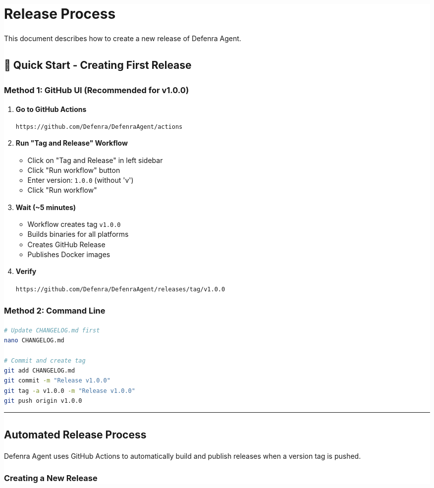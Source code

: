 # Release Process

This document describes how to create a new release of Defenra Agent.

## 🎯 Quick Start - Creating First Release

### Method 1: GitHub UI (Recommended for v1.0.0)

1. **Go to GitHub Actions**
   ```
   https://github.com/Defenra/DefenraAgent/actions
   ```

2. **Run "Tag and Release" Workflow**
   - Click on "Tag and Release" in left sidebar
   - Click "Run workflow" button
   - Enter version: `1.0.0` (without 'v')
   - Click "Run workflow"

3. **Wait (~5 minutes)**
   - Workflow creates tag `v1.0.0`
   - Builds binaries for all platforms
   - Creates GitHub Release
   - Publishes Docker images

4. **Verify**
   ```
   https://github.com/Defenra/DefenraAgent/releases/tag/v1.0.0
   ```

### Method 2: Command Line

```bash
# Update CHANGELOG.md first
nano CHANGELOG.md

# Commit and create tag
git add CHANGELOG.md
git commit -m "Release v1.0.0"
git tag -a v1.0.0 -m "Release v1.0.0"
git push origin v1.0.0
```

---

## Automated Release Process

Defenra Agent uses GitHub Actions to automatically build and publish releases when a version tag is pushed.

### Creating a New Release

